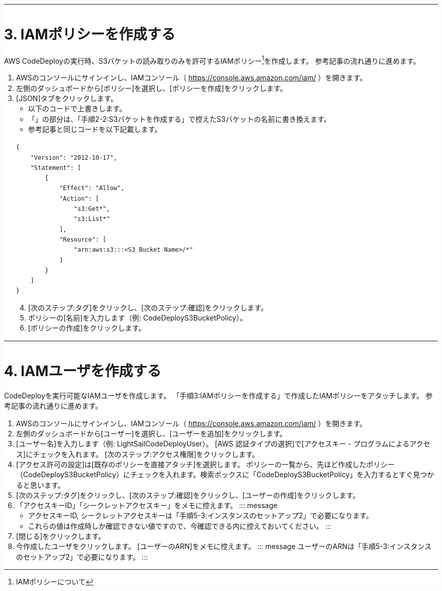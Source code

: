 ----
# 3. IAMポリシーを作成する
AWS CodeDeployの実行時、S3バケットの読み取りのみを許可するIAMポリシー[^2]を作成します。
参考記事の流れ通りに進めます。

1. AWSのコンソールにサインインし、IAMコンソール（ https://console.aws.amazon.com/iam/ ）を開きます。
2. 左側のダッシュボードから[ポリシー]を選択し、[ポリシーを作成]をクリックします。
3. [JSON]タブをクリックします。
    - 以下のコードで上書きします。
    - 「<S3 Bucket Name>」の部分は、「手順2-2:S3バケットを作成する」で控えたS3バケットの名前に書き換えます。
    - 参考記事と同じコードを以下記載します。
    ```json:JSON
    {
        "Version": "2012-10-17",
        "Statement": [
            {
                "Effect": "Allow",
                "Action": [
                    "s3:Get*",
                    "s3:List*"
                ],
                "Resource": [
                    "arn:aws:s3:::<S3 Bucket Name>/*"
                ]
            }
        ]
    }
    ```
    4. [次のステップ:タグ]をクリックし、[次のステップ:確認]をクリックします。
    5. ポリシーの[名前]を入力します（例: CodeDeployS3BucketPolicy）。
    6. [ポリシーの作成]をクリックします。

----
# 4. IAMユーザを作成する
CodeDeployを実行可能なIAMユーザを作成します。
「手順3:IAMポリシーを作成する」で作成したIAMポリシーをアタッチします。
参考記事の流れ通りに進めます。

1. AWSのコンソールにサインインし、IAMコンソール（ https://console.aws.amazon.com/iam/ ）を開きます。
2. 左側のダッシュボードから[ユーザー]を選択し、[ユーザーを追加]をクリックします。
3. [ユーザー名]を入力します（例: LightSailCodeDeployUser）。
   [AWS 認証タイプの選択]で[アクセスキー - プログラムによるアクセス]にチェックを入れます。
   [次のステップ:アクセス権限]をクリックします。
4. [アクセス許可の設定]は[既存のポリシーを直接アタッチ]を選択します。
   ポリシーの一覧から、先ほど作成したポリシー（CodeDeployS3BucketPolicy）にチェックを入れます。検索ボックスに「CodeDeployS3BucketPolicy」を入力するとすぐ見つかると思います。
5. [次のステップ:タグ]をクリックし、[次のステップ:確認]をクリックし、[ユーザーの作成]をクリックします。
6. 「アクセスキーID」「シークレットアクセスキー」をメモに控えます。
   ::: message
   - アクセスキーID, シークレットアクセスキーは「手順5-3:インスタンスのセットアップ2」で必要になります。
   - これらの値は作成時しか確認できない値ですので、今確認できる内に控えておいてください。
   :::
7. [閉じる]をクリックします。
8. 今作成したユーザをクリックします。
   [ユーザーのARN]をメモに控えます。
   ::: message
   ユーザーのARNは「手順5-3:インスタンスのセットアップ2」で必要になります。
   :::


[^1]: バケットについて
[^2]: IAMポリシーについて